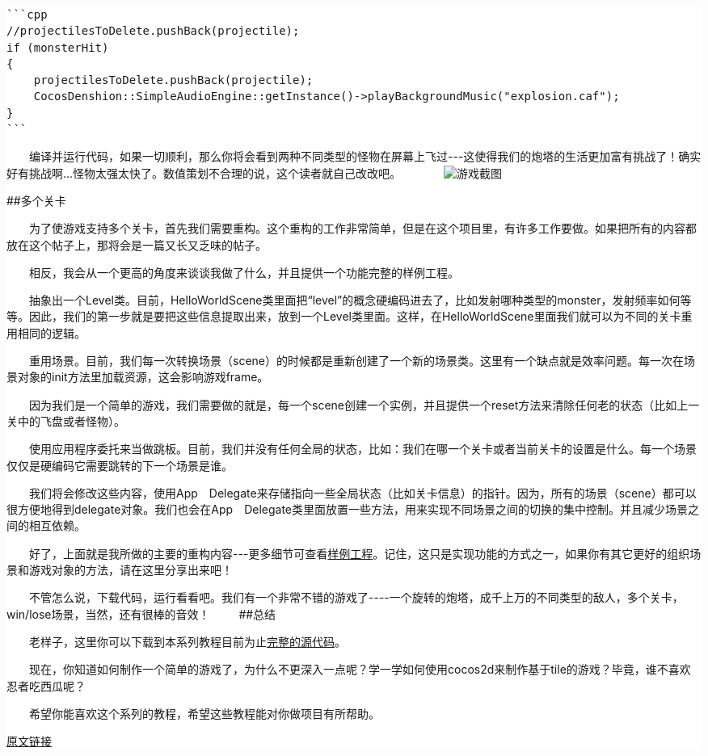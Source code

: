 <pre>
```cpp
//projectilesToDelete.pushBack(projectile);
if (monsterHit)
{
	projectilesToDelete.pushBack(projectile);
	CocosDenshion::SimpleAudioEngine::getInstance()->playBackgroundMusic("explosion.caf");
}
```
</pre>

　　编译并运行代码，如果一切顺利，那么你将会看到两种不同类型的怪物在屏幕上飞过---这使得我们的炮塔的生活更加富有挑战了！确实好有挑战啊...怪物太强太快了。数值策划不合理的说，这个读者就自己改改吧。　　
　　![][p1]

##多个关卡

　　为了使游戏支持多个关卡，首先我们需要重构。这个重构的工作非常简单，但是在这个项目里，有许多工作要做。如果把所有的内容都放在这个帖子上，那将会是一篇又长又乏味的帖子。

　　相反，我会从一个更高的角度来谈谈我做了什么，并且提供一个功能完整的样例工程。

　　抽象出一个Level类。目前，HelloWorldScene类里面把“level”的概念硬编码进去了，比如发射哪种类型的monster，发射频率如何等等。因此，我们的第一步就是要把这些信息提取出来，放到一个Level类里面。这样，在HelloWorldScene里面我们就可以为不同的关卡重用相同的逻辑。

　　重用场景。目前，我们每一次转换场景（scene）的时候都是重新创建了一个新的场景类。这里有一个缺点就是效率问题。每一次在场景对象的init方法里加载资源，这会影响游戏frame。

　　因为我们是一个简单的游戏，我们需要做的就是，每一个scene创建一个实例，并且提供一个reset方法来清除任何老的状态（比如上一关中的飞盘或者怪物）。

　　使用应用程序委托来当做跳板。目前，我们并没有任何全局的状态，比如：我们在哪一个关卡或者当前关卡的设置是什么。每一个场景仅仅是硬编码它需要跳转的下一个场景是谁。

　　我们将会修改这些内容，使用App　Delegate来存储指向一些全局状态（比如关卡信息）的指针。因为，所有的场景（scene）都可以很方便地得到delegate对象。我们也会在App　Delegate类里面放置一些方法，用来实现不同场景之间的切换的集中控制。并且减少场景之间的相互依赖。

　　好了，上面就是我所做的主要的重构内容---更多细节可查看[样例工程](SimpleGame)。记住，这只是实现功能的方式之一，如果你有其它更好的组织场景和游戏对象的方法，请在这里分享出来吧！

　　不管怎么说，下载代码，运行看看吧。我们有一个非常不错的游戏了----一个旋转的炮塔，成千上万的不同类型的敌人，多个关卡，win/lose场景，当然，还有很棒的音效！
　　
##总结

　　老样子，这里你可以下载到本系列教程目前为止[完整的源代码](SimpleGame)。

　　现在，你知道如何制作一个简单的游戏了，为什么不更深入一点呢？学一学如何使用cocos2d来制作基于tile的游戏？毕竟，谁不喜欢忍者吃西瓜呢？

　　希望你能喜欢这个系列的教程，希望这些教程能对你做项目有所帮助。

[原文链接](http://www.raywenderlich.com/782/harder-monsters-and-more-levels)


[p1]: ./res/game_screenshot1.png "游戏截图"
[r1]: ./res/Target2.png "怪物图片"
[r2]: ./res/explosion.caf "爆炸音效"
[1]: waiting "如何用cocos2d-x3.0制作一款简单的游戏：第二部分(旋转炮塔)"